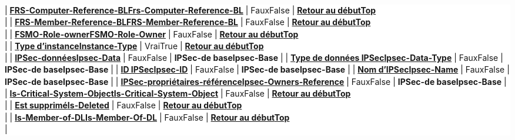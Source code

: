 | [<span data-ttu-id="a481b-472">**FRS-Computer-Reference-BL**</span><span class="sxs-lookup"><span data-stu-id="a481b-472">**Frs-Computer-Reference-BL**</span></span>](a-frscomputerreferencebl.md)               | <span data-ttu-id="a481b-473">Faux</span><span class="sxs-lookup"><span data-stu-id="a481b-473">False</span></span>     | [<span data-ttu-id="a481b-474">**Retour au début**</span><span class="sxs-lookup"><span data-stu-id="a481b-474">**Top**</span></span>](c-top.md)<br/> |
| [<span data-ttu-id="a481b-475">**FRS-Member-Reference-BL**</span><span class="sxs-lookup"><span data-stu-id="a481b-475">**FRS-Member-Reference-BL**</span></span>](a-frsmemberreferencebl.md)                   | <span data-ttu-id="a481b-476">Faux</span><span class="sxs-lookup"><span data-stu-id="a481b-476">False</span></span>     | [<span data-ttu-id="a481b-477">**Retour au début**</span><span class="sxs-lookup"><span data-stu-id="a481b-477">**Top**</span></span>](c-top.md)<br/> |
| [<span data-ttu-id="a481b-478">**FSMO-Role-owner**</span><span class="sxs-lookup"><span data-stu-id="a481b-478">**FSMO-Role-Owner**</span></span>](a-fsmoroleowner.md)                                  | <span data-ttu-id="a481b-479">Faux</span><span class="sxs-lookup"><span data-stu-id="a481b-479">False</span></span>     | [<span data-ttu-id="a481b-480">**Retour au début**</span><span class="sxs-lookup"><span data-stu-id="a481b-480">**Top**</span></span>](c-top.md)<br/> |
| [<span data-ttu-id="a481b-481">**Type d’instance**</span><span class="sxs-lookup"><span data-stu-id="a481b-481">**Instance-Type**</span></span>](a-instancetype.md)                                     | <span data-ttu-id="a481b-482">Vrai</span><span class="sxs-lookup"><span data-stu-id="a481b-482">True</span></span>      | [<span data-ttu-id="a481b-483">**Retour au début**</span><span class="sxs-lookup"><span data-stu-id="a481b-483">**Top**</span></span>](c-top.md)<br/> |
| [<span data-ttu-id="a481b-484">**IPSec-données**</span><span class="sxs-lookup"><span data-stu-id="a481b-484">**Ipsec-Data**</span></span>](a-ipsecdata.md)                                           | <span data-ttu-id="a481b-485">Faux</span><span class="sxs-lookup"><span data-stu-id="a481b-485">False</span></span>     | <span data-ttu-id="a481b-486">**IPSec-de base**</span><span class="sxs-lookup"><span data-stu-id="a481b-486">**Ipsec-Base**</span></span>                  |
| [<span data-ttu-id="a481b-487">**Type de données IPSec**</span><span class="sxs-lookup"><span data-stu-id="a481b-487">**Ipsec-Data-Type**</span></span>](a-ipsecdatatype.md)                                  | <span data-ttu-id="a481b-488">Faux</span><span class="sxs-lookup"><span data-stu-id="a481b-488">False</span></span>     | <span data-ttu-id="a481b-489">**IPSec-de base**</span><span class="sxs-lookup"><span data-stu-id="a481b-489">**Ipsec-Base**</span></span>                  |
| [<span data-ttu-id="a481b-490">**ID IPSec**</span><span class="sxs-lookup"><span data-stu-id="a481b-490">**Ipsec-ID**</span></span>](a-ipsecid.md)                                               | <span data-ttu-id="a481b-491">Faux</span><span class="sxs-lookup"><span data-stu-id="a481b-491">False</span></span>     | <span data-ttu-id="a481b-492">**IPSec-de base**</span><span class="sxs-lookup"><span data-stu-id="a481b-492">**Ipsec-Base**</span></span>                  |
| [<span data-ttu-id="a481b-493">**Nom d’IPSec**</span><span class="sxs-lookup"><span data-stu-id="a481b-493">**Ipsec-Name**</span></span>](a-ipsecname.md)                                           | <span data-ttu-id="a481b-494">Faux</span><span class="sxs-lookup"><span data-stu-id="a481b-494">False</span></span>     | <span data-ttu-id="a481b-495">**IPSec-de base**</span><span class="sxs-lookup"><span data-stu-id="a481b-495">**Ipsec-Base**</span></span>                  |
| [<span data-ttu-id="a481b-496">**IPSec-propriétaires-référence**</span><span class="sxs-lookup"><span data-stu-id="a481b-496">**Ipsec-Owners-Reference**</span></span>](a-ipsecownersreference.md)                    | <span data-ttu-id="a481b-497">Faux</span><span class="sxs-lookup"><span data-stu-id="a481b-497">False</span></span>     | <span data-ttu-id="a481b-498">**IPSec-de base**</span><span class="sxs-lookup"><span data-stu-id="a481b-498">**Ipsec-Base**</span></span>                  |
| [<span data-ttu-id="a481b-499">**Is-Critical-System-Object**</span><span class="sxs-lookup"><span data-stu-id="a481b-499">**Is-Critical-System-Object**</span></span>](a-iscriticalsystemobject.md)               | <span data-ttu-id="a481b-500">Faux</span><span class="sxs-lookup"><span data-stu-id="a481b-500">False</span></span>     | [<span data-ttu-id="a481b-501">**Retour au début**</span><span class="sxs-lookup"><span data-stu-id="a481b-501">**Top**</span></span>](c-top.md)<br/> |
| [<span data-ttu-id="a481b-502">**Est supprimé**</span><span class="sxs-lookup"><span data-stu-id="a481b-502">**Is-Deleted**</span></span>](a-isdeleted.md)                                           | <span data-ttu-id="a481b-503">Faux</span><span class="sxs-lookup"><span data-stu-id="a481b-503">False</span></span>     | [<span data-ttu-id="a481b-504">**Retour au début**</span><span class="sxs-lookup"><span data-stu-id="a481b-504">**Top**</span></span>](c-top.md)<br/> |
| [<span data-ttu-id="a481b-505">**Is-Member-of-DL**</span><span class="sxs-lookup"><span data-stu-id="a481b-505">**Is-Member-Of-DL**</span></span>](a-memberof.md)                                       | <span data-ttu-id="a481b-506">Faux</span><span class="sxs-lookup"><span data-stu-id="a481b-506">False</span></span>     | [<span data-ttu-id="a481b-507">**Retour au début**</span><span class="sxs-lookup"><span data-stu-id="a481b-507">**Top**</span></span>](c-top.md)<br/> |